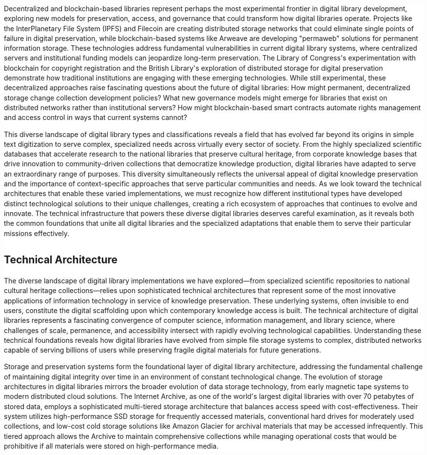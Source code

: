 Decentralized and blockchain-based libraries represent perhaps the most experimental frontier in digital library development, exploring new models for preservation, access, and governance that could transform how digital libraries operate. Projects like the InterPlanetary File System (IPFS) and Filecoin are creating distributed storage networks that could eliminate single points of failure in digital preservation, while blockchain-based systems like Arweave are developing "permaweb" solutions for permanent information storage. These technologies address fundamental vulnerabilities in current digital library systems, where centralized servers and institutional funding models can jeopardize long-term preservation. The Library of Congress's experimentation with blockchain for copyright registration and the British Library's exploration of distributed storage for digital preservation demonstrate how traditional institutions are engaging with these emerging technologies. While still experimental, these decentralized approaches raise fascinating questions about the future of digital libraries: How might permanent, decentralized storage change collection development policies? What new governance models might emerge for libraries that exist on distributed networks rather than institutional servers? How might blockchain-based smart contracts automate rights management and access control in ways that current systems cannot?

This diverse landscape of digital library types and classifications reveals a field that has evolved far beyond its origins in simple text digitization to serve complex, specialized needs across virtually every sector of society. From the highly specialized scientific databases that accelerate research to the national libraries that preserve cultural heritage, from corporate knowledge bases that drive innovation to community-driven collections that democratize knowledge production, digital libraries have adapted to serve an extraordinary range of purposes. This diversity simultaneously reflects the universal appeal of digital knowledge preservation and the importance of context-specific approaches that serve particular communities and needs. As we look toward the technical architectures that enable these varied implementations, we must recognize how different institutional types have developed distinct technological solutions to their unique challenges, creating a rich ecosystem of approaches that continues to evolve and innovate. The technical infrastructure that powers these diverse digital libraries deserves careful examination, as it reveals both the common foundations that unite all digital libraries and the specialized adaptations that enable them to serve their particular missions effectively.

## Technical Architecture

The diverse landscape of digital library implementations we have explored—from specialized scientific repositories to national cultural heritage collections—relies upon sophisticated technical architectures that represent some of the most innovative applications of information technology in service of knowledge preservation. These underlying systems, often invisible to end users, constitute the digital scaffolding upon which contemporary knowledge access is built. The technical architecture of digital libraries represents a fascinating convergence of computer science, information management, and library science, where challenges of scale, permanence, and accessibility intersect with rapidly evolving technological capabilities. Understanding these technical foundations reveals how digital libraries have evolved from simple file storage systems to complex, distributed networks capable of serving billions of users while preserving fragile digital materials for future generations.

Storage and preservation systems form the foundational layer of digital library architecture, addressing the fundamental challenge of maintaining digital integrity over time in an environment of constant technological change. The evolution of storage architectures in digital libraries mirrors the broader evolution of data storage technology, from early magnetic tape systems to modern distributed cloud solutions. The Internet Archive, as one of the world's largest digital libraries with over 70 petabytes of stored data, employs a sophisticated multi-tiered storage architecture that balances access speed with cost-effectiveness. Their system utilizes high-performance SSD storage for frequently accessed materials, conventional hard drives for moderately used collections, and low-cost cold storage solutions like Amazon Glacier for archival materials that may be accessed infrequently. This tiered approach allows the Archive to maintain comprehensive collections while managing operational costs that would be prohibitive if all materials were stored on high-performance media.
